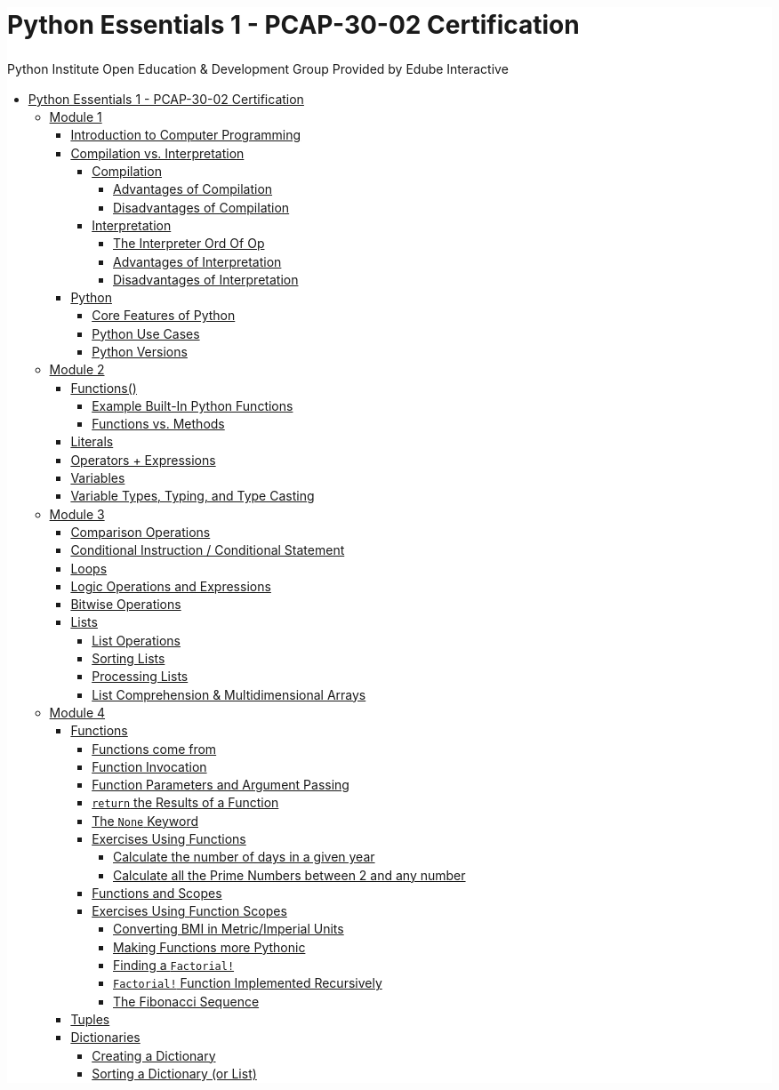 
# Python Essentials 1 - PCAP-30-02 Certification

Python Institute Open Education & Development Group
Provided by Edube Interactive

- [Python Essentials 1 - PCAP-30-02 Certification](#python-essentials-1---pcap-30-02-certification)
  - [Module 1](#module-1)
    - [Introduction to Computer Programming](#introduction-to-computer-programming)
    - [Compilation vs. Interpretation](#compilation-vs-interpretation)
      - [Compilation](#compilation)
        - [Advantages of Compilation](#advantages-of-compilation)
        - [Disadvantages of Compilation](#disadvantages-of-compilation)
      - [Interpretation](#interpretation)
        - [The Interpreter Ord Of Op](#the-interpreter-ord-of-op)
        - [Advantages of Interpretation](#advantages-of-interpretation)
        - [Disadvantages of Interpretation](#disadvantages-of-interpretation)
    - [Python](#python)
      - [Core Features of Python](#core-features-of-python)
      - [Python Use Cases](#python-use-cases)
      - [Python Versions](#python-versions)
  - [Module 2](#module-2)
    - [Functions()](#functions)
      - [Example Built-In Python Functions](#example-built-in-python-functions)
      - [Functions vs. Methods](#functions-vs-methods)
    - [Literals](#literals)
    - [Operators + Expressions](#operators--expressions)
    - [Variables](#variables)
    - [Variable Types, Typing, and Type Casting](#variable-types-typing-and-type-casting)
  - [Module 3](#module-3)
    - [Comparison Operations](#comparison-operations)
    - [Conditional Instruction / Conditional Statement](#conditional-instruction--conditional-statement)
    - [Loops](#loops)
    - [Logic Operations and Expressions](#logic-operations-and-expressions)
    - [Bitwise Operations](#bitwise-operations)
    - [Lists](#lists)
      - [List Operations](#list-operations)
      - [Sorting Lists](#sorting-lists)
      - [Processing Lists](#processing-lists)
      - [List Comprehension & Multidimensional Arrays](#list-comprehension--multidimensional-arrays)
  - [Module 4](#module-4)
    - [Functions](#functions-1)
      - [Functions come from](#functions-come-from)
      - [Function Invocation](#function-invocation)
      - [Function Parameters and Argument Passing](#function-parameters-and-argument-passing)
      - [`return` the Results of a Function](#return-the-results-of-a-function)
      - [The `None` Keyword](#the-none-keyword)
      - [Exercises Using Functions](#exercises-using-functions)
        - [Calculate the number of days in a given year](#calculate-the-number-of-days-in-a-given-year)
        - [Calculate all the Prime Numbers between 2 and any number](#calculate-all-the-prime-numbers-between-2-and-any-number)
      - [Functions and Scopes](#functions-and-scopes)
      - [Exercises Using Function Scopes](#exercises-using-function-scopes)
        - [Converting BMI in Metric/Imperial Units](#converting-bmi-in-metricimperial-units)
        - [Making Functions more Pythonic](#making-functions-more-pythonic)
        - [Finding a `Factorial!`](#finding-a-factorial)
        - [`Factorial!` Function Implemented Recursively](#factorial-function-implemented-recursively)
        - [The Fibonacci Sequence](#the-fibonacci-sequence)
    - [Tuples](#tuples)
    - [Dictionaries](#dictionaries)
      - [Creating a Dictionary](#creating-a-dictionary)
      - [Sorting a Dictionary (or List)](#sorting-a-dictionary-or-list)